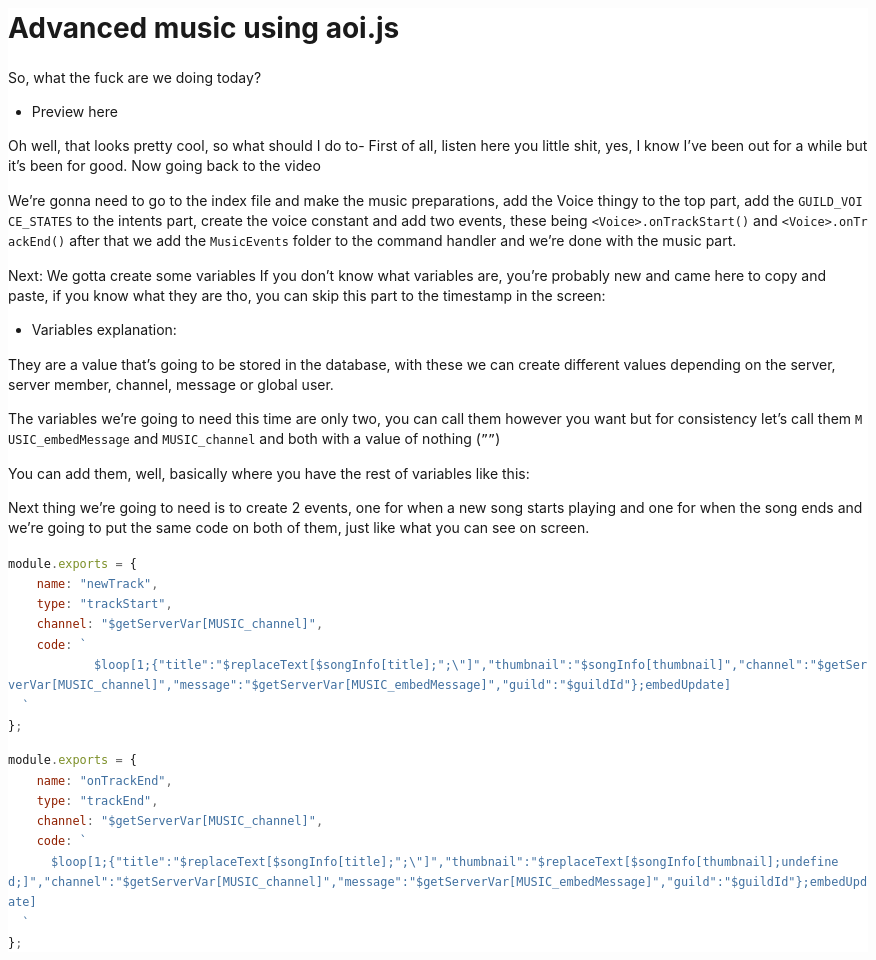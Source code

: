 # Advanced music using aoi.js

So, what the fuck are we doing today?

- Preview here

Oh well, that looks pretty cool, so what should I do to-
First of all, listen here you little shit, yes, I know I’ve been out for a while but it’s been for good. Now going back to the video

We’re gonna need to go to the index file and make the music preparations, add the Voice thingy to the top part, add the `GUILD_VOICE_STATES` to the intents part, create the voice constant and add two events, these being `<Voice>.onTrackStart()` and `<Voice>.onTrackEnd()` after that we add the `MusicEvents` folder to the command handler and we’re done with the music part.

Next: We gotta create some variables
If you don’t know what variables are, you’re probably new and came here to copy and paste, if you know what they are tho, you can skip this part to the timestamp in the screen:

- Variables explanation:

They are a value that’s going to be stored in the database, with these we can create different values depending on the server, server member, channel, message or global user.

The variables we’re going to need this time are only two, you can call them however you want but for consistency let’s call them `MUSIC_embedMessage` and `MUSIC_channel` and both with a value of nothing (`””`)

You can add them, well, basically where you have the rest of variables like this:

Next thing we’re going to need is to create 2 events, one for when a new song starts playing and one for when the song ends and we’re going to put the same code on both of them, just like what you can see on screen.

```jsx
module.exports = {
	name: "newTrack",
	type: "trackStart",
	channel: "$getServerVar[MUSIC_channel]",
	code: `
			$loop[1;{"title":"$replaceText[$songInfo[title];";\"]","thumbnail":"$songInfo[thumbnail]","channel":"$getServerVar[MUSIC_channel]","message":"$getServerVar[MUSIC_embedMessage]","guild":"$guildId"};embedUpdate]
  `
};
```

```jsx
module.exports = {
	name: "onTrackEnd",
	type: "trackEnd",
	channel: "$getServerVar[MUSIC_channel]",
	code: `
      $loop[1;{"title":"$replaceText[$songInfo[title];";\"]","thumbnail":"$replaceText[$songInfo[thumbnail];undefined;]","channel":"$getServerVar[MUSIC_channel]","message":"$getServerVar[MUSIC_embedMessage]","guild":"$guildId"};embedUpdate]
  `
};
```
